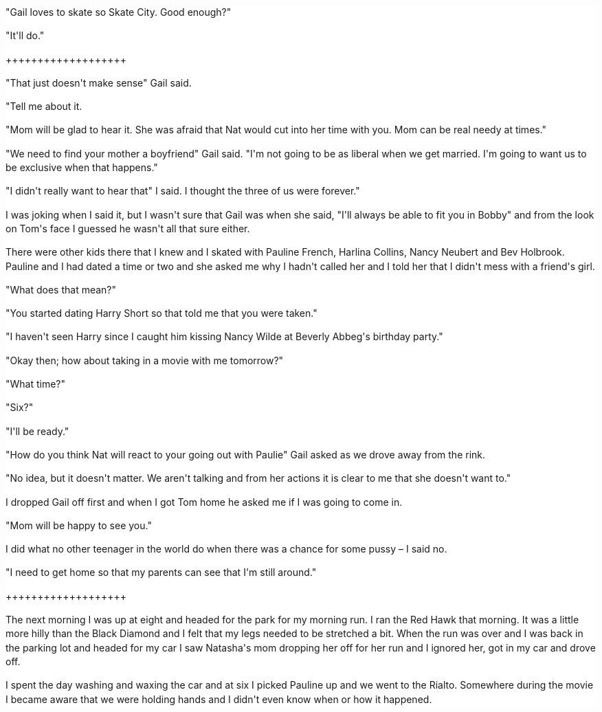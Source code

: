  "Gail loves to skate so Skate City. Good enough?" 

 "It'll do." 

 +++++++++++++++++++ 

 "That just doesn't make sense" Gail said. 

 "Tell me about it. 

 "Mom will be glad to hear it. She was afraid that Nat would cut into her time with you. Mom can be real needy at times." 

 "We need to find your mother a boyfriend" Gail said. "I'm not going to be as liberal when we get married. I'm going to want us to be exclusive when that happens." 

 "I didn't really want to hear that" I said. I thought the three of us were forever." 

 I was joking when I said it, but I wasn't sure that Gail was when she said, "I'll always be able to fit you in Bobby" and from the look on Tom's face I guessed he wasn't all that sure either. 

 There were other kids there that I knew and I skated with Pauline French, Harlina Collins, Nancy Neubert and Bev Holbrook. Pauline and I had dated a time or two and she asked me why I hadn't called her and I told her that I didn't mess with a friend's girl. 

 "What does that mean?" 

 "You started dating Harry Short so that told me that you were taken." 

 "I haven't seen Harry since I caught him kissing Nancy Wilde at Beverly Abbeg's birthday party." 

 "Okay then; how about taking in a movie with me tomorrow?" 

 "What time?" 

 "Six?" 

 "I'll be ready." 

 "How do you think Nat will react to your going out with Paulie" Gail asked as we drove away from the rink. 

 "No idea, but it doesn't matter. We aren't talking and from her actions it is clear to me that she doesn't want to." 

 I dropped Gail off first and when I got Tom home he asked me if I was going to come in. 

 "Mom will be happy to see you." 

 I did what no other teenager in the world do when there was a chance for some pussy – I said no. 

 "I need to get home so that my parents can see that I'm still around." 

 +++++++++++++++++++ 

 The next morning I was up at eight and headed for the park for my morning run. I ran the Red Hawk that morning. It was a little more hilly than the Black Diamond and I felt that my legs needed to be stretched a bit. When the run was over and I was back in the parking lot and headed for my car I saw Natasha's mom dropping her off for her run and I ignored her, got in my car and drove off. 

 I spent the day washing and waxing the car and at six I picked Pauline up and we went to the Rialto. Somewhere during the movie I became aware that we were holding hands and I didn't even know when or how it happened. 
